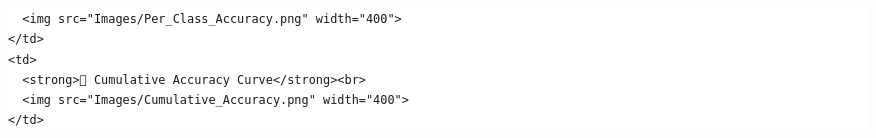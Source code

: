       <img src="Images/Per_Class_Accuracy.png" width="400">
    </td>
    <td>
      <strong>📶 Cumulative Accuracy Curve</strong><br>
      <img src="Images/Cumulative_Accuracy.png" width="400">
    </td>
  </tr>
  <tr>
